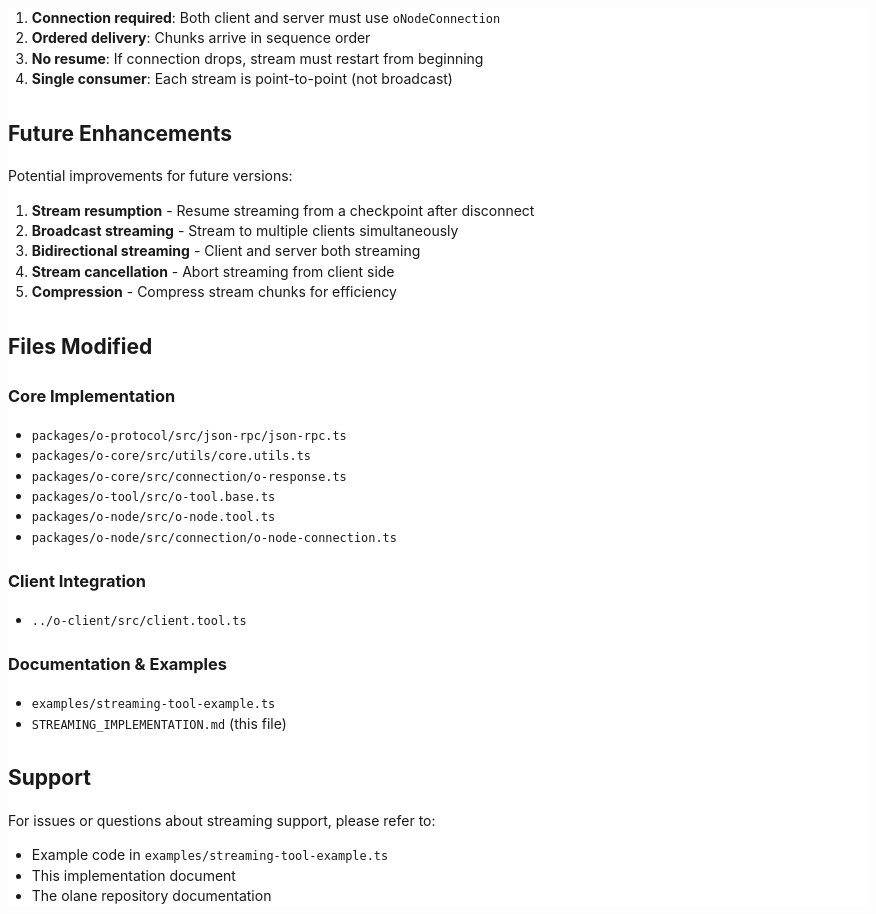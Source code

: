 1. **Connection required**: Both client and server must use `oNodeConnection`
2. **Ordered delivery**: Chunks arrive in sequence order
3. **No resume**: If connection drops, stream must restart from beginning
4. **Single consumer**: Each stream is point-to-point (not broadcast)

## Future Enhancements

Potential improvements for future versions:

1. **Stream resumption** - Resume streaming from a checkpoint after disconnect
2. **Broadcast streaming** - Stream to multiple clients simultaneously
3. **Bidirectional streaming** - Client and server both streaming
4. **Stream cancellation** - Abort streaming from client side
5. **Compression** - Compress stream chunks for efficiency

## Files Modified

### Core Implementation
- `packages/o-protocol/src/json-rpc/json-rpc.ts`
- `packages/o-core/src/utils/core.utils.ts`
- `packages/o-core/src/connection/o-response.ts`
- `packages/o-tool/src/o-tool.base.ts`
- `packages/o-node/src/o-node.tool.ts`
- `packages/o-node/src/connection/o-node-connection.ts`

### Client Integration
- `../o-client/src/client.tool.ts`

### Documentation & Examples
- `examples/streaming-tool-example.ts`
- `STREAMING_IMPLEMENTATION.md` (this file)

## Support

For issues or questions about streaming support, please refer to:
- Example code in `examples/streaming-tool-example.ts`
- This implementation document
- The olane repository documentation
